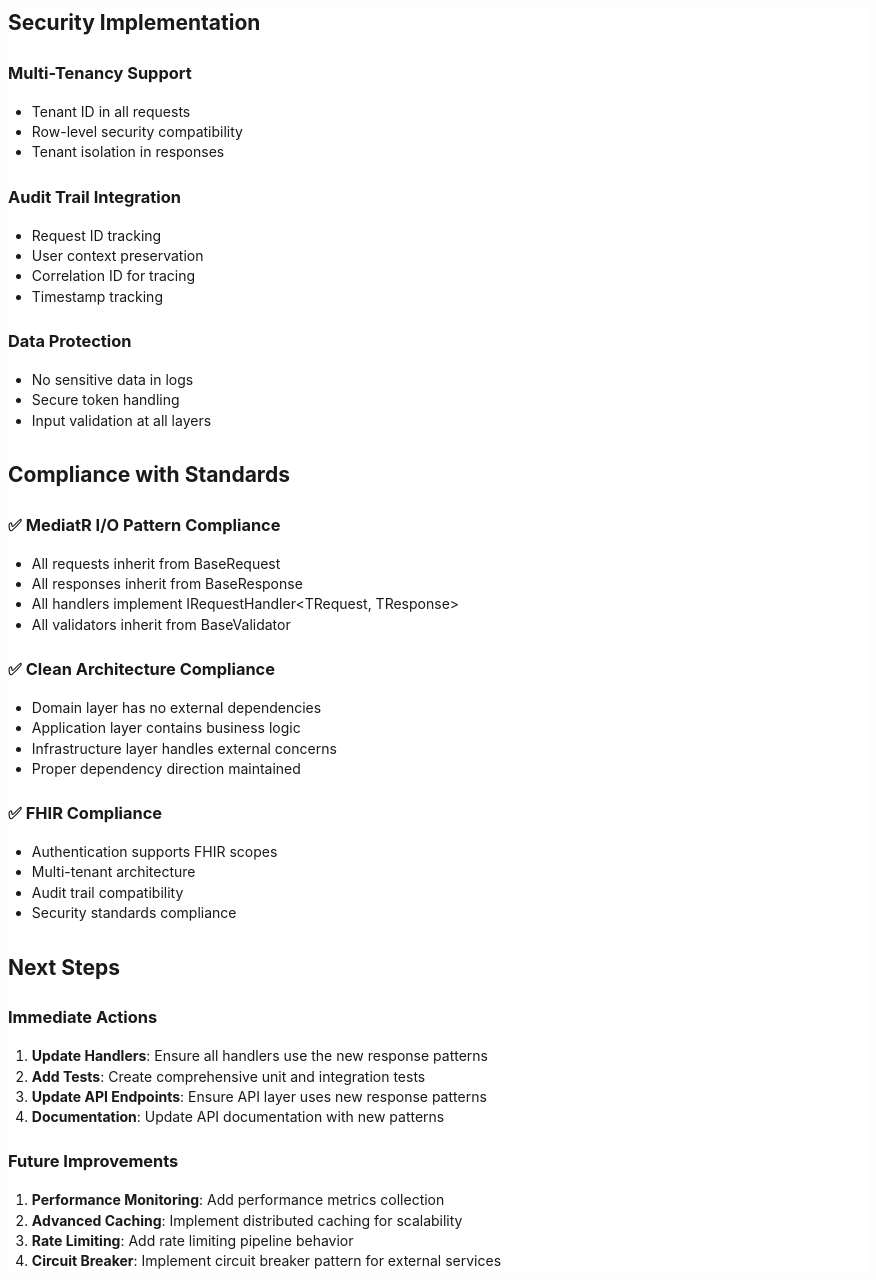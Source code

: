 ## Security Implementation

### Multi-Tenancy Support
- Tenant ID in all requests
- Row-level security compatibility
- Tenant isolation in responses

### Audit Trail Integration
- Request ID tracking
- User context preservation
- Correlation ID for tracing
- Timestamp tracking

### Data Protection
- No sensitive data in logs
- Secure token handling
- Input validation at all layers

## Compliance with Standards

### ✅ MediatR I/O Pattern Compliance
- All requests inherit from BaseRequest<TResponse>
- All responses inherit from BaseResponse
- All handlers implement IRequestHandler<TRequest, TResponse>
- All validators inherit from BaseValidator<T>

### ✅ Clean Architecture Compliance
- Domain layer has no external dependencies
- Application layer contains business logic
- Infrastructure layer handles external concerns
- Proper dependency direction maintained

### ✅ FHIR Compliance
- Authentication supports FHIR scopes
- Multi-tenant architecture
- Audit trail compatibility
- Security standards compliance

## Next Steps

### Immediate Actions
1. **Update Handlers**: Ensure all handlers use the new response patterns
2. **Add Tests**: Create comprehensive unit and integration tests
3. **Update API Endpoints**: Ensure API layer uses new response patterns
4. **Documentation**: Update API documentation with new patterns

### Future Improvements
1. **Performance Monitoring**: Add performance metrics collection
2. **Advanced Caching**: Implement distributed caching for scalability
3. **Rate Limiting**: Add rate limiting pipeline behavior
4. **Circuit Breaker**: Implement circuit breaker pattern for external services
